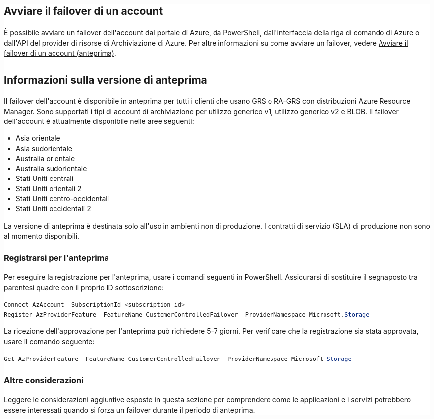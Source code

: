## <a name="initiate-an-account-failover"></a>Avviare il failover di un account

È possibile avviare un failover dell'account dal portale di Azure, da PowerShell, dall'interfaccia della riga di comando di Azure o dall'API del provider di risorse di Archiviazione di Azure. Per altre informazioni su come avviare un failover, vedere [Avviare il failover di un account (anteprima)](storage-initiate-account-failover.md).

## <a name="about-the-preview"></a>Informazioni sulla versione di anteprima

Il failover dell'account è disponibile in anteprima per tutti i clienti che usano GRS o RA-GRS con distribuzioni Azure Resource Manager. Sono supportati i tipi di account di archiviazione per utilizzo generico v1, utilizzo generico v2 e BLOB. Il failover dell'account è attualmente disponibile nelle aree seguenti:

- Asia orientale
- Asia sudorientale
- Australia orientale
- Australia sudorientale
- Stati Uniti centrali
- Stati Uniti orientali 2
- Stati Uniti centro-occidentali
- Stati Uniti occidentali 2

La versione di anteprima è destinata solo all'uso in ambienti non di produzione. I contratti di servizio (SLA) di produzione non sono al momento disponibili.

### <a name="register-for-the-preview"></a>Registrarsi per l'anteprima

Per eseguire la registrazione per l'anteprima, usare i comandi seguenti in PowerShell. Assicurarsi di sostituire il segnaposto tra parentesi quadre con il proprio ID sottoscrizione:

```powershell
Connect-AzAccount -SubscriptionId <subscription-id>
Register-AzProviderFeature -FeatureName CustomerControlledFailover -ProviderNamespace Microsoft.Storage
```

La ricezione dell'approvazione per l'anteprima può richiedere 5-7 giorni. Per verificare che la registrazione sia stata approvata, usare il comando seguente:

```powershell
Get-AzProviderFeature -FeatureName CustomerControlledFailover -ProviderNamespace Microsoft.Storage
```

### <a name="additional-considerations"></a>Altre considerazioni

Leggere le considerazioni aggiuntive esposte in questa sezione per comprendere come le applicazioni e i servizi potrebbero essere interessati quando si forza un failover durante il periodo di anteprima.
